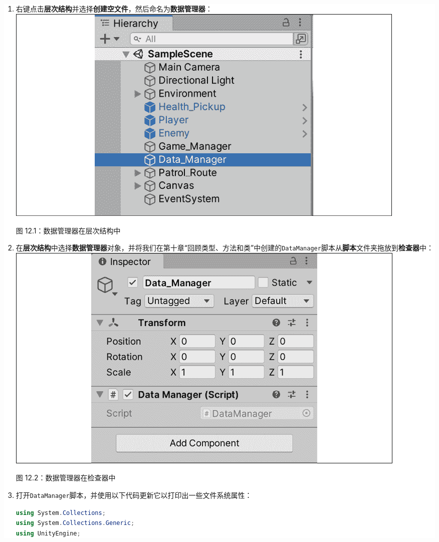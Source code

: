 1.  右键点击**层次结构**并选择**创建空文件**，然后命名为**数据管理器**：![图片](img/B17573_12_01.png)

    图 12.1：数据管理器在层次结构中

1.  在**层次结构**中选择**数据管理器**对象，并将我们在第十章“回顾类型、方法和类”中创建的`DataManager`脚本从**脚本**文件夹拖放到**检查器**中：![图片](img/B17573_12_02.png)

    图 12.2：数据管理器在检查器中

1.  打开`DataManager`脚本，并使用以下代码更新它以打印出一些文件系统属性：

    ```cs
    using System.Collections;
    using System.Collections.Generic;
    using UnityEngine;
